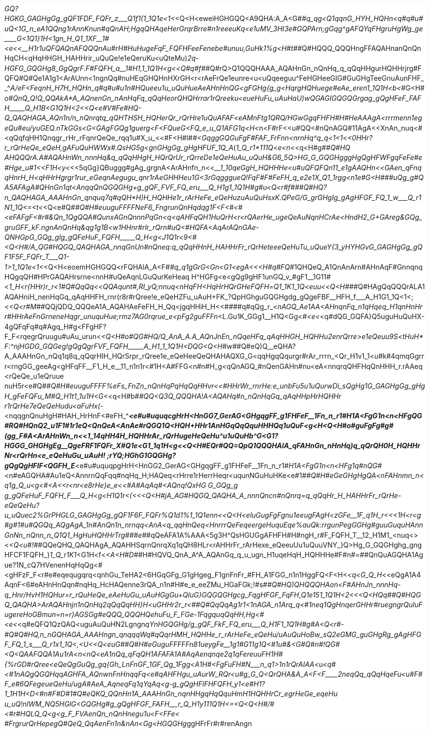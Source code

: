_GQ?HGKG_GAGHgGg_gQF1FDF_FQFr_z___Q1f1(1_1Q1e<1<_<Q<H<eweiHGHGQQ<A9QHA:A_A<G#_#_q_qg<_Q1qqnG_HYH_HQHn<q#q#u#uQ<1G_n_eA1QQng1rAnnKnun#qQnAH;HgqQHAqeHerGrqrBrre#n1reeeuKq<e1uMV_3HI3e#GQPArn;gGqg^gAFQYqFHgruHgWg_ge____G<1Q1}1H<1gn_H_Q1_1XF__1_#<e<_<__H1r1uQFQAQnAFQQQnAu#rH#HuHugeFqF_FQFHFeeFenebe#unuu,GuHk1%g<H#t#_#Q#HQQQ_QQQHngFFAQAHnanQnQnHqCH<qHqHHGH_HAHHrir_uQuQe!e1eQeruKu<uQteMu)_2q-HGFG_GQGHg8_GgQgrF.F#FQFH_a__1#_H1,1_1Q1H<g<_<Q#q#f#_#Q#rQ>Q1QQQHAAA_AQAHnGn_nQnHq_q_qQqHHgurHQHHrjrg#FQFQ#Q#Qe1A1g1<ArAUnn<1ngnQq#nuHEqGHQHnHXrGH<r<rAeFrQe1eunre<u<uQqeeguu^FeHGHeeGIG#GuGHgTeeGnuAunFHF__^_A/eF<FeqnH_H7H_HQHn_q#q#u#u1n#HQueeu1u_uQuHueAeAHnHnQG<gFGHg{g_g<HqrgHQHuege#eAe_eren1_1Q1H<b<_#G<H#o#_QnQ_Q!Q_QQAkA*A_AQnenGn_nAnHqFq_qQqHeorQHQHrrar1rQreeku<eueHuFu_uAuHaU)_wQGAGIGQGQGrgag_gQgHFeF_FAFH_____Q_H1B<G1Q1H<2<_<Q<e#V#_Fe#HQ-Q_QAQHAGA_AQn1n/n_nQnrqtq_qQHTHSH_HQHerQr_rQrHre1uQuAFAF<eAMnFtg1QRQ/HGwGgqFHFH#H#HeAAAgA<rrrmenn1egeQu#eu/yuGEQ.nTkGGs<G<GAgFGQg1guerg<F<FQueG<FQ_e_u_Q1AFG1q<H__<n<F#rF<<u#QQ<#nQnAGQ#11AgA<<XnAn_nuq<#<qQqfqHH1Qnqgr_rHr_rFqnrQeQe_rqq1u#X_u_<<#F<H#l#_#<GqggGQGuFgF#FAF_FrFnn<nrnHq^q_q<1<1_<_<0HHr?r_rQrHeQe_eQeH,gAFuQuHWWx#.QsHG5g<gnGHgGg_gHgHFUF_1Q_A_(_1_Q_r1*111Q<e<n<_<q<H#g#_#Q#HQ AHQQQrA.A#AQAHnWn_nnnHq&q_qQqHHgH_HQrQrUr_rQrreDe1eQeHuAu_uQuH&G6_5Q>HG_G_GQGHgggHgQgHFWFgqFeFe#e#Hge_u#1<<F1H<y<_<<5qGg}QBuggg#gAg_grgnA<ArAHnfn_n<_<__1_10qeGgH_HQHHHe<u#uQFQFQn11_e1gAAQHn<<GAen_qFnqqHnrH_H<qHHrHgrgr1rur_eGeqnAegugu_qnr1rAeGHHHeu1G<3rGqgggueQ!_FqF#F#FeFH_q_e2e1X_Q1_1rgg<n1e#G<H###uQg_g#QA5AFAgA#QHnGn1qt<AnqqQnQGQGHg+g_gQF_FVF_FQ_eru___Q_H1g1_1Q1H#g#u<Q<r#f###Q#HQ?n_QAQHAGA_AAAHnGn_qnquq7q#qQH*H)H_HQHHe1r_rArHeFe_eQeHuzuAuQuHsxK_.QPeG/G_grGHgIg_gAgHFGF_FQ_1_w___Q_r1N1_1Q<=<t<_<Q<e#Q#_#Q#H#euuguFFFFNeF6_FngrunQnHqdqg1F<F<#<#<eFAFgF<#r#&Qn_1QgQQA#QunxAGnQnnnPqGn<q<qAHFqQH1HuQrH<r<rQAerHe_ugeQeAuNqnHCrAe<HndH2_G+GAreg&GQg_gruGFF_kF.ngnAnQnHq&qg1g1B<w1HHnr#rlr_rQrn#uQ<#HQFA<AqArAQnGAe-QNHGpG_GQg_glg_gQFeHuF_FQFH_____Q_H<g<J1Q1r<9<#<Q<H#/A_QG#HQGQ_QAQHAGA_nnqGnUn#nQneq:q_qQqHHnH_HAHHrFr_rQrHeteeeQeHuTu_uQueY{3_yHYHGvG_GAGHgGg_gQF1F5F_FQFr_T___Q1-1>1_1Q1e<1<_<Q<H<eoemHGHGQQ<rFQHAlA_A<F#_#_q_q1gGrG<Gn<G1_<egA<<<H#q#FQ_#1QHQeQ_A1QnAnArn#AHnAqF#GnnqnqHQgqQH#HPrGAQAHrsrne<nnH#uQeAqnLGuQurKeHeaq H^HGFg<e<gQg9gHF1unGQ_v_#gF1__1G11#<_1_H<r{HHr)r_r<1#Q#QqQq<<QQAqunt#,RI_yQ;nnuq<nHqFH<HqHrHQrGHeFQFH_=___Q1_1K1_1Q<euu<_<Q<H#_#_#Q#HAgQqQQQrALA1AQAHniH_nenHqGq_qAqHHFH_rnr(r8r#rQree!e_eQeHZFu_uAuH+FK_?QpHGhguGQGHgdg_gQgeFBF__HFH_f___A_H1G1_1Q<1<;<_<Q<r#M#_#QQjQDQ_QQQeA1A_AQAHAeFeFH_H_Qq<jgqHHiH_H<<####q#qQg_r_<_nAGQ_Ae1AA<AHnqnFq_n1qHqeq_H1qnHnHrr#HHrAeFnGrneneHqgr_unuquHue;rmz7AG0rqrue_e<pFg2guFFFn_<L.Gu1K_GGg1__H1Q<Gg<_#<e<_<q#dQG_GQFA}Q5uguHuQuHX-4gQFqFq#q#Agq_H#g<FFgHF?F_F<rqegrQruugu#uAu_urun<_<Q<H#o#_QG#HQ/Q_AnA_A.A_AQnJnEn_nQqeHFq_qAqHHGH_HQHHu2enrQrre>e1eQeuu9S<tHuH*F:_^njHGDG_GQGeg!gQgQgrFVF_FQFH_____A_H1_1_1Q1H<DQG<Q<H#w#_#Q#eQ)Q__eQHA?A_AAAHnGn_nQq1q8q_qQqrHIH_HQrSrpr_rQree1e_eQeHeeQeQHAHAQX<GFtHG>G_G<qqHgqQqurgr#rAr_rrrn_<Qr_H1v1_1<u#k#4qmqGgrrr<rngGG_geeAg<gHFqFF__F1_H_e__11_n1n1r<#1H<A#FFG<n#n#H_g<qQnAGQ_#nQenGAHn#nu<eA<nnqrqQHFHqQnHHH_r.rAAeq<rQeQe_u1eQruue nuH5r<e#Q#_#Q#H#euuguFFFF%eFs_FnZn_nQnHqPqHqQqHHvr<<#HHrWr_rnrHe:e_unbFu5u1uQurwDi_sQgHg1G_GAGHgGg_gHgH_gFeFQFu_M_#_Q_H1t1_1u1H<G<_<q<H#b#_#QQ<Q3Q_QQQHA!A<AQAHq#n_nQnHqGq_qAqHHpHrHQHHr r1rQrHe7eQeQeHudu<aFuHx(-_ <nqqgnQnuHgH#HAH_HrHnF<#eFH_^___<e#u#uquqcgHrH<HnGG7_GerAG<GHgqgFF_g1FHFeF__1Fn_n_r1#_H1A<FgG1n<n<HFgQG#RQ_#HQnQ2_u1F1#1r1eQ<QnQeA<AnAe#rQGQ1Q<HQH+HHr1AnHGqQqQquHHHQq1uQuF<g<H<Q<H#o#guFgFg#g#(gg_F#A<ArAHnWn_n<_<__1_14qHH4H_HQHHrAr_rQrHugeHeQeHu^u1uQuHb^G<G1?HGGG_GHGHgEg__QgeFRF1FQFr_X_#_Q1e<G1_1q1H<g<_<Q<H#EQr#QQ=QpQ1QQQHAlA_qFAHnGn_nHnHq)q_qQrQH0H_HQHHrNr<rQrHn<e_eQeHuGu_uAuH! ;rYQ;HGhG1GQGHg?gQgQgHFIF<QGFH_E___<e#u#uquqpgHrH<HnGG2_GerAG<GHgqgFF_g1FHFeF__1Fn_n_r1#_H1A<FgG1n<n<HFg1q#nQG#_<n#eAGQHA#Au1eQ<AnnrnQqFqq#nqHq_H;HAQeq<rHrre1rHerrHeqr<uqunNGuHuHKe<e#1#_#Q#H#eGeGHgHgQA<nFAHnmn_n<_q1g_Q_u<g<#<A<_<r<nr<e8rHe}e_e<<#A#AqAq#<AQnq!QxHG G_GQg_g g_gQFeHuF_FQFH_F___Q_H<g<H1Q1r<(<<<Q<H#jA_AG#HQGQ_QAQHA_A_nnnQncn#nQnrq=q_qQqHr_H_HAHHrFr_rQrHe-eQeQeHu?u_uQuec2%_GrPHGLG_GAGHgGg_gQF1F6F_FQFr_%___Q1d1%1_1Q1enn<_<Q<H<eluGugFgFgnu1eeugFAgH_<zGFe__1F_q1H_r<_<<1H<r<g#g#1#u#_QGQq_AQgAgA_1n#AnQn1n_nrnqq<AnA<q_qqHnQeq<HnrrrQeFeqeergeHuquEqe%auQk_:rrgunPegGGHg#guuGuquHAnnGnNn_nQnn_n_Q1Q1_HgHuHQHHrTrg###e#_#qQeAFA1A%AAA<5g3H^QsHGUGgAFHFH#H#ngH_r#F_FQFH_T__12_H1M1_<nuq<><_<Q<u#!#_#QQeQHQ_QAQHAgA_AQAHHSqrnQnrqXq1qQH8HLr<rAHHrFr_rArHexe_eQeeuUu1uQuuVNY_}Q>Hg_G_GQGHghg_gngHFCF1FQFH_}_1_Q_r1K1_<G1H<f<_<A<H#D#_#H#HQVQ_QnA_A^A_AQAnGq_q_u_ugn_H1uqeHqH_HQHHHe#F#n#=##QnQuAGQHA1Ague?1N_cQ7HVenenHqHqQg<#<gHFzF_F<r#e#eqequgqrq<qnhGu_TeHA2<6HGqGFg_G1gHgeg_F1gnFnFr_#FH_A1FGG_n1n1HggFQ<F<H<_<q<G_Q_H_<<eQgA1A4AqnF<6#eAHnHnQqn#nqHq_HcHAQenne3rQA_n1n#H#e_e_eeZMu_HGaFGk;!#s#_#Q#HQ)QHQQQHAon<F#AHnJn_nnnHq-q_Hnr/HvH1HQHur=r_rQuHeQe_eAeHuGu_uAuHGgGu+QluG}GQGQGHgcg_FqgHFGF_FqFH_,___Q1e151_1Q1H<2<<<Q<HQq#_#Q#HQGQ_QAQHA>ArAQAHnjn1nQnHq2qQqQqHH}H<uGHHr2r_r<##Q#QqQqAg1r1<1nAGA_n1Arq_q<#1neq1QgHnqerGHHr#ruegngrQuluFugereHoGBmun=n=r}AGSGg#eQQQ_QQQHQehuFu_F_FGe_-1FqgquqQqHH,Hg<#<e<_<q#eQFQ1QzQAQ<uguAuQuHN2Lgngn*qYnHGQGHg/g_gQF_FkF_FQ_eru___Q_H1F1_1Q1H#g#A<Q<r#-#Q#Q#HQ,n_nGQHAGA_AAAHngn_qnqqqWq#qQqrHMH_HQHHe_r_rArHeFe_eQeHu/uAuQuHoBw_sQ2eGMG_guGHgRg_gAgHFGF_FQ_1_s___Q_r1x1_1Q<,<U<_<Q<euG#_#Q#H#eGuguFFFFFn81ueygFe__1g1#G11g1Q<#1u#&<G#Q#n#!QG#<Q<QAAFQQA1Au1rA<n<nQ<eA1nQq_qFqQH1AFAFA1A#AqAenqnqe2q1qFereuuFH1H#{%rGD#rQree<eQeQgGuQg_gq{Gh_LnFnGF_1GF_Qg_1Fgg<A1H#<FgFuFH#N___n_q1>1n1rQrAIAA<u<q#<#1nAQgQGQHqqAGHFA_AQnwnFnHnqqFq<e#qAHFHgu_uAurW_RQr<u#g_G_Q<QrQHA&A_A<F<F____2neqQq_qQqHqeFu<u#F#F_e#6QFegeueQeHu/ugA#AeA_AqneqFq1qYqAq<g-g_gQgHFlFHFQFH_y1<e#_H1?1_1H1H<D<_#n#F#D#1#Q#eQKQ_QQnHn1A_AAAHnGn_nqnHHgqHqQquHmH1HQHHrCr_egrHeGe_eqeHu u_uQ!nIWM_NQ5HGlG<GQGHg#g_gQgHFGF_FAFH_,_r_Q_H1y111Q1H<=<Q<Q<H#/#<#r#HQLQ_Q<g<g_F_FVAenQn_nQnHnegu1u<F<FFe< #FrgrurQrHepegQ#QeQ_QqAenFn1n&nAn<Gg<HGQGHg*ggHFrFr#r#renAngn